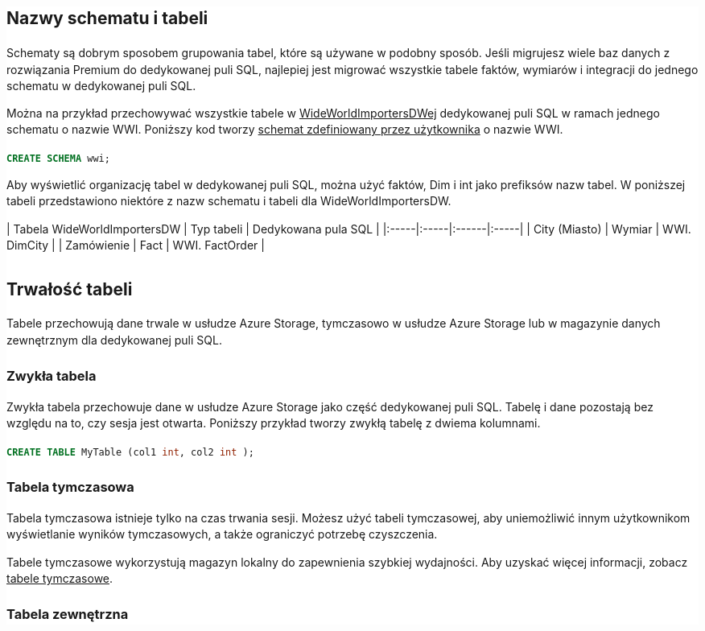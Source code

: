 ## <a name="schema-and-table-names"></a>Nazwy schematu i tabeli

Schematy są dobrym sposobem grupowania tabel, które są używane w podobny sposób.  Jeśli migrujesz wiele baz danych z rozwiązania Premium do dedykowanej puli SQL, najlepiej jest migrować wszystkie tabele faktów, wymiarów i integracji do jednego schematu w dedykowanej puli SQL.

Można na przykład przechowywać wszystkie tabele w [WideWorldImportersDWej](/sql/sample/world-wide-importers/database-catalog-wwi-olap?toc=/azure/synapse-analytics/sql-data-warehouse/toc.json&bc=/azure/synapse-analytics/sql-data-warehouse/breadcrumb/toc.json&view=azure-sqldw-latest&preserve-view=true) dedykowanej puli SQL w ramach jednego schematu o nazwie WWI. Poniższy kod tworzy [schemat zdefiniowany przez użytkownika](/sql/t-sql/statements/create-schema-transact-sql?toc=/azure/synapse-analytics/sql-data-warehouse/toc.json&bc=/azure/synapse-analytics/sql-data-warehouse/breadcrumb/toc.json&view=azure-sqldw-latest&preserve-view=true) o nazwie WWI.

```sql
CREATE SCHEMA wwi;
```

Aby wyświetlić organizację tabel w dedykowanej puli SQL, można użyć faktów, Dim i int jako prefiksów nazw tabel. W poniższej tabeli przedstawiono niektóre z nazw schematu i tabeli dla WideWorldImportersDW.  

| Tabela WideWorldImportersDW  | Typ tabeli | Dedykowana pula SQL |
|:-----|:-----|:------|:-----|
| City (Miasto) | Wymiar | WWI. DimCity |
| Zamówienie | Fact | WWI. FactOrder |

## <a name="table-persistence"></a>Trwałość tabeli

Tabele przechowują dane trwale w usłudze Azure Storage, tymczasowo w usłudze Azure Storage lub w magazynie danych zewnętrznym dla dedykowanej puli SQL.

### <a name="regular-table"></a>Zwykła tabela

Zwykła tabela przechowuje dane w usłudze Azure Storage jako część dedykowanej puli SQL. Tabelę i dane pozostają bez względu na to, czy sesja jest otwarta.  Poniższy przykład tworzy zwykłą tabelę z dwiema kolumnami.

```sql
CREATE TABLE MyTable (col1 int, col2 int );  
```

### <a name="temporary-table"></a>Tabela tymczasowa

Tabela tymczasowa istnieje tylko na czas trwania sesji. Możesz użyć tabeli tymczasowej, aby uniemożliwić innym użytkownikom wyświetlanie wyników tymczasowych, a także ograniczyć potrzebę czyszczenia.  

Tabele tymczasowe wykorzystują magazyn lokalny do zapewnienia szybkiej wydajności.  Aby uzyskać więcej informacji, zobacz  [tabele tymczasowe](sql-data-warehouse-tables-temporary.md).

### <a name="external-table"></a>Tabela zewnętrzna
